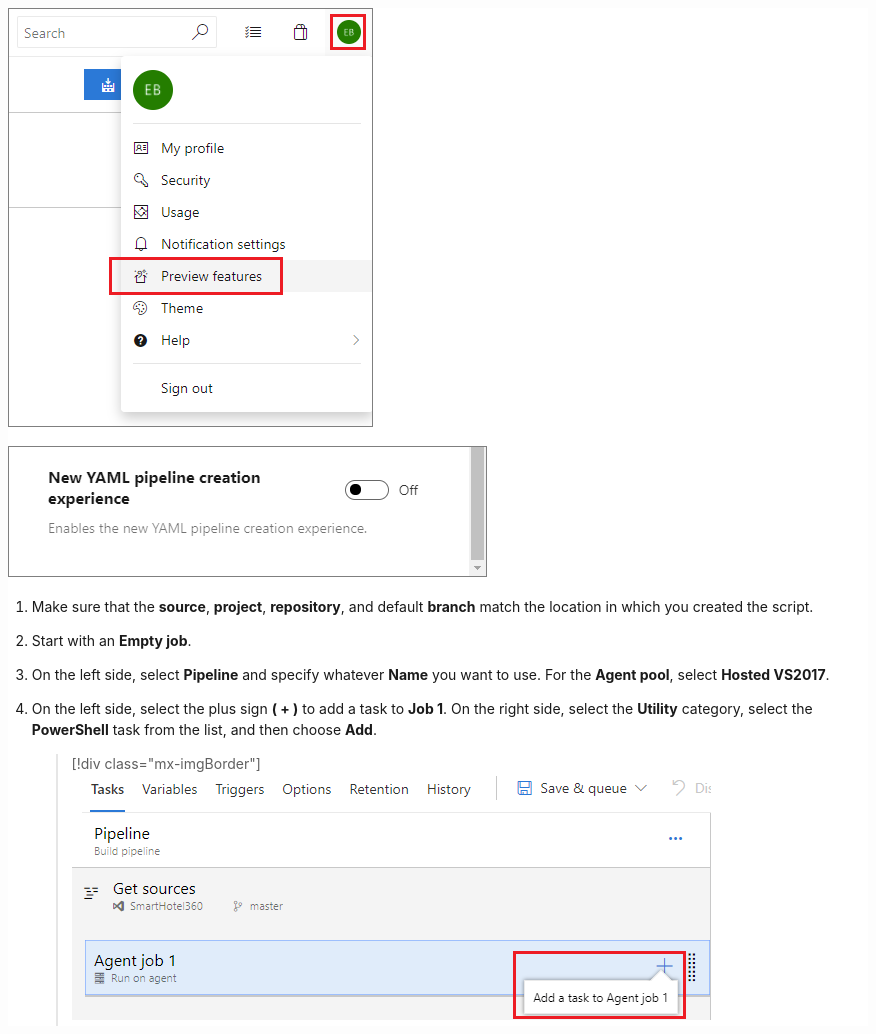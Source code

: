   ![Click settings in top right of screen and click preview features](_img/preview-features.png)

  ![Click toggle to turn yaml preview feature off](_img/yaml-preview-feature-off.png)

1. Make sure that the **source**, **project**, **repository**, and default **branch** match the location in which you created the script.

1. Start with an **Empty job**.

1. On the left side, select **Pipeline** and specify whatever **Name** you want to use. For the **Agent pool**, select **Hosted VS2017**.

1. On the left side, select the plus sign **( + )** to add a task to **Job 1**. On the right side, select the **Utility** category, select the **PowerShell** task from the list, and then choose **Add**.

   > [!div class="mx-imgBorder"] 
   > ![builds-tab-add-task-to-job](_img/get-started-designer/builds-tab-add-task-azure-devops-newnavon.png)
   >
   